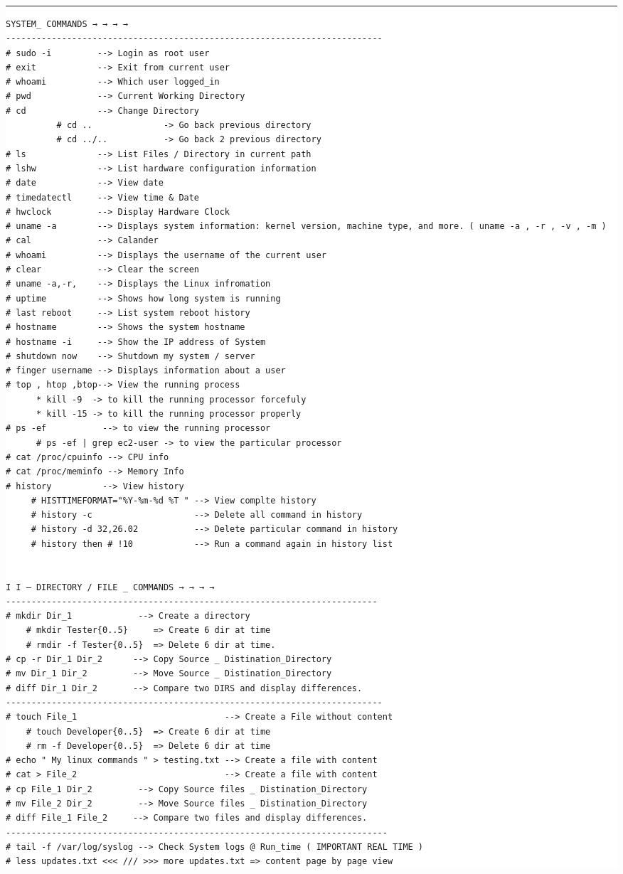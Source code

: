 
_______________________

```
SYSTEM_ COMMANDS → → → →
--------------------------------------------------------------------------
# sudo -i         --> Login as root user 
# exit            --> Exit from current user
# whoami          --> Which user logged_in
# pwd             --> Current Working Directory
# cd              --> Change Directory
          # cd ..              -> Go back previous directory
          # cd ../..           -> Go back 2 previous directory 
# ls              --> List Files / Directory in current path
# lshw            --> List hardware configuration information
# date            --> View date
# timedatectl     --> View time & Date 
# hwclock         --> Display Hardware Clock
# uname -a        --> Displays system information: kernel version, machine type, and more. ( uname -a , -r , -v , -m )
# cal             --> Calander 
# whoami          --> Displays the username of the current user
# clear           --> Clear the screen
# uname -a,-r,    --> Displays the Linux infromation
# uptime          --> Shows how long system is running
# last reboot     --> List system reboot history
# hostname        --> Shows the system hostname
# hostname -i     --> Show the IP address of System
# shutdown now    --> Shutdown my system / server
# finger username --> Displays information about a user
# top , htop ,btop--> View the running process
      * kill -9  -> to kill the running processor forcefuly
      * kill -15 -> to kill the running processor properly
# ps -ef           --> to view the running processor
      # ps -ef | grep ec2-user -> to view the particular processor
# cat /proc/cpuinfo --> CPU info
# cat /proc/meminfo --> Memory Info
# history          --> View history
     # HISTTIMEFORMAT="%Y-%m-%d %T " --> View complte history 
     # history -c                    --> Delete all command in history
     # history -d 32,26.02           --> Delete particular command in history
     # history then # !10            --> Run a command again in history list


I I — DIRECTORY / FILE _ COMMANDS → → → →
-------------------------------------------------------------------------
# mkdir Dir_1             --> Create a directory
    # mkdir Tester{0..5}     => Create 6 dir at time
    # rmdir -f Tester{0..5}  => Delete 6 dir at time.
# cp -r Dir_1 Dir_2      --> Copy Source _ Distination_Directory 
# mv Dir_1 Dir_2         --> Move Source _ Distination_Directory 
# diff Dir_1 Dir_2       --> Compare two DIRS and display differences.
--------------------------------------------------------------------------
# touch File_1                             --> Create a File without content
    # touch Developer{0..5}  => Create 6 dir at time
    # rm -f Developer{0..5}  => Delete 6 dir at time
# echo " My linux commands " > testing.txt --> Create a file with content
# cat > File_2                             --> Create a file with content 
# cp File_1 Dir_2         --> Copy Source files _ Distination_Directory 
# mv File_2 Dir_2         --> Move Source files _ Distination_Directory
# diff File_1 File_2     --> Compare two files and display differences.
--------------------------------------------------------------------------- 
# tail -f /var/log/syslog --> Check System logs @ Run_time ( IMPORTANT REAL TIME )
# less updates.txt <<< /// >>> more updates.txt => content page by page view
```